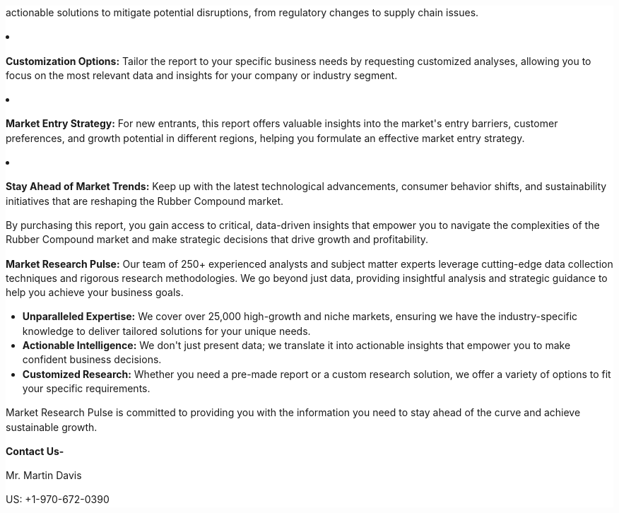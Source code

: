 actionable solutions to mitigate potential disruptions, from regulatory changes to supply chain issues.</p></li><li><p><strong>Customization Options:</strong> Tailor the report to your specific business needs by requesting customized analyses, allowing you to focus on the most relevant data and insights for your company or industry segment.</p></li><li><p><strong>Market Entry Strategy:</strong> For new entrants, this report offers valuable insights into the market's entry barriers, customer preferences, and growth potential in different regions, helping you formulate an effective market entry strategy.</p></li><li><p><strong>Stay Ahead of Market Trends:</strong> Keep up with the latest technological advancements, consumer behavior shifts, and sustainability initiatives that are reshaping the Rubber Compound market.</p></li></ol><p>By purchasing this report, you gain access to critical, data-driven insights that empower you to navigate the complexities of the Rubber Compound market and make strategic decisions that drive growth and profitability.</p><p><strong>Market Research Pulse:</strong>&nbsp;Our team of 250+ experienced analysts and subject matter experts leverage cutting-edge data collection techniques and rigorous research methodologies. We go beyond just data, providing insightful analysis and strategic guidance to help you achieve your business goals.</p><ul><li><strong>Unparalleled Expertise:</strong>&nbsp;We cover over 25,000 high-growth and niche markets, ensuring we have the industry-specific knowledge to deliver tailored solutions for your unique needs.</li><li><strong>Actionable Intelligence:</strong>&nbsp;We don't just present data; we translate it into actionable insights that empower you to make confident business decisions.</li><li><strong>Customized Research:</strong>&nbsp;Whether you need a pre-made report or a custom research solution, we offer a variety of options to fit your specific requirements.</li></ul><p>Market Research Pulse is committed to providing you with the information you need to stay ahead of the curve and achieve sustainable growth.</p><p><strong>Contact Us-</strong></p><p>Mr. Martin Davis</p><p>US: +1-970-672-0390</p>
